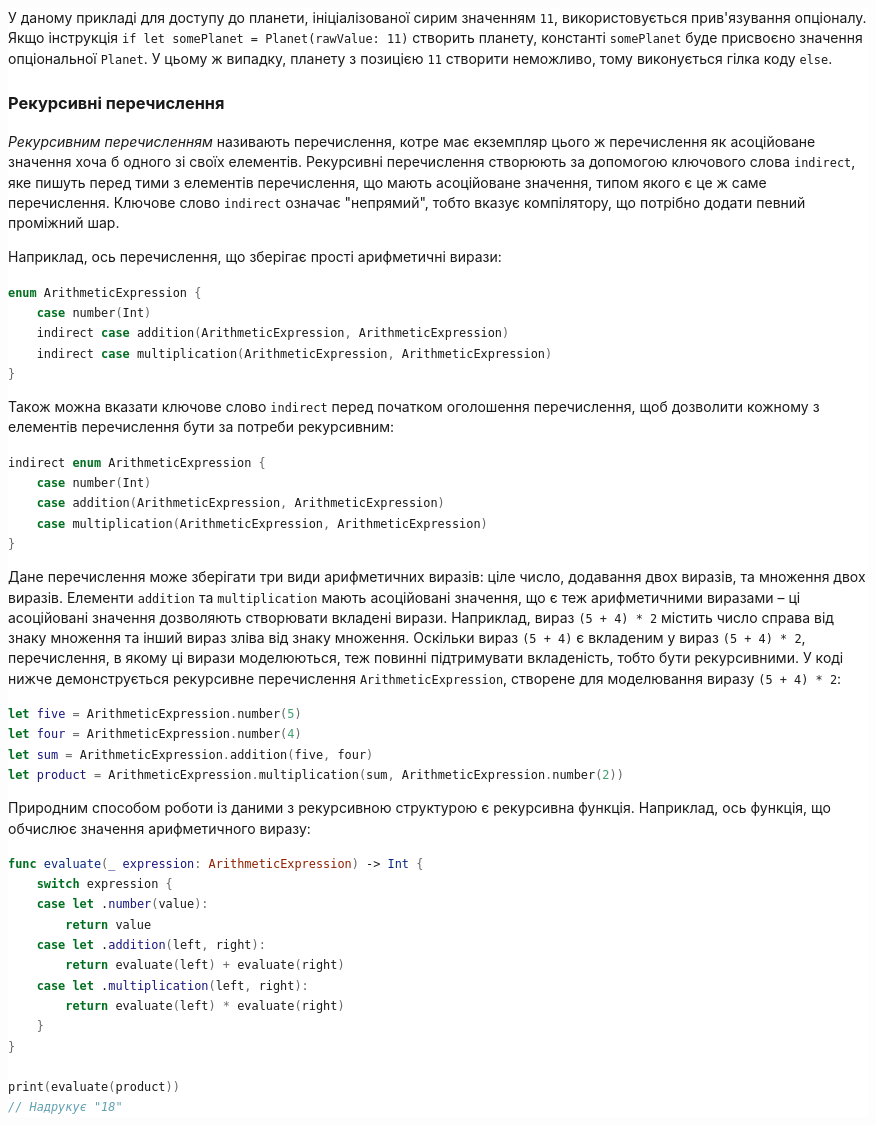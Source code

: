У даному прикладі для доступу до планети, ініціалізованої сирим значенням `11`, використовується прив'язування опціоналу. Якщо інструкція `if let somePlanet = Planet(rawValue: 11)` створить планету, константі `somePlanet` буде присвоєно значення опціональної `Planet`. У цьому ж випадку, планету з позицією  `11` створити неможливо, тому виконується гілка коду `else`.

### Рекурсивні перечислення

_Рекурсивним перечисленням_ називають перечислення, котре має екземпляр цього ж перечислення як асоційоване значення хоча б одного зі своїх елементів. Рекурсивні перечислення створюють за допомогою ключового слова `indirect`, яке пишуть перед тими з елементів перечислення, що мають асоційоване значення, типом якого є це ж саме перечислення. Ключове слово `indirect` означає "непрямий", тобто вказує компілятору, що потрібно додати певний проміжний шар.

Наприклад, ось перечислення, що зберігає прості арифметичні вирази:

```swift
enum ArithmeticExpression {
    case number(Int)
    indirect case addition(ArithmeticExpression, ArithmeticExpression)
    indirect case multiplication(ArithmeticExpression, ArithmeticExpression)
}
```

Також можна вказати ключове слово `indirect` перед початком оголошення перечислення, щоб дозволити кожному з елементів перечислення бути за потреби рекурсивним:

```swift
indirect enum ArithmeticExpression {
    case number(Int)
    case addition(ArithmeticExpression, ArithmeticExpression)
    case multiplication(ArithmeticExpression, ArithmeticExpression)
}
```

Дане перечислення може зберігати три види арифметичних виразів: ціле число, додавання двох виразів, та множення двох виразів. Елементи `addition` та `multiplication` мають асоційовані значення, що є теж арифметичними виразами – ці асоційовані значення дозволяють створювати вкладені вирази. Наприклад, вираз `(5 + 4) * 2` містить число справа від знаку множення та інший вираз зліва від знаку множення. Оскільки вираз `(5 + 4)` є вкладеним у вираз `(5 + 4) * 2`, перечислення, в якому ці вирази моделюються, теж повинні підтримувати вкладеність, тобто бути рекурсивними. У коді нижче демонструється рекурсивне перечислення `ArithmeticExpression`, створене для моделювання виразу `(5 + 4) * 2`:

```swift
let five = ArithmeticExpression.number(5)
let four = ArithmeticExpression.number(4)
let sum = ArithmeticExpression.addition(five, four)
let product = ArithmeticExpression.multiplication(sum, ArithmeticExpression.number(2))
```

Природним способом роботи із даними з рекурсивною структурою є рекурсивна функція. Наприклад, ось функція, що обчислює значення арифметичного виразу:

```swift
func evaluate(_ expression: ArithmeticExpression) -> Int {
    switch expression {
    case let .number(value):
        return value
    case let .addition(left, right):
        return evaluate(left) + evaluate(right)
    case let .multiplication(left, right):
        return evaluate(left) * evaluate(right)
    }
}

print(evaluate(product))
// Надрукує "18"
```

